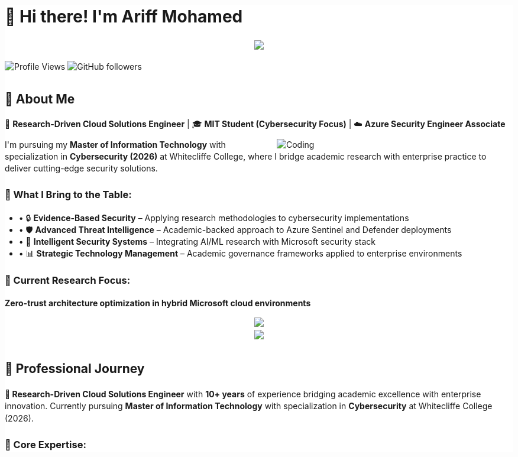 # 💫 Hi there! I'm **Ariff Mohamed**

<div align="center">
  <img src="https://readme-typing-svg.herokuapp.com/?lines=🔬+Research-Driven+Cloud+Solutions+Engineer;🎓+MIT+Cybersecurity+Student+(2026);☁️+Azure+Security+Engineer+Associate;🛡️+10%2B+Years+Enterprise+Security&font=Fira%20Code&center=true&width=700&height=45&color=ff6b6b&vCenter=true&size=22" />
</div>

<p><img src="https://github.com/a-ariff" alt="Profile Views" /> <img src="https://github.com/a-ariff" alt="GitHub followers" /></p>

## 🎯 About Me

🔬 **Research-Driven Cloud Solutions Engineer** | 🎓 **MIT Student (Cybersecurity Focus)** | ☁️ **Azure Security Engineer Associate**

<img align="right" alt="Coding" width="400" src="https://raw.githubusercontent.com/devSouvik/devSouvik/master/gif3.gif"/>

I'm pursuing my **Master of Information Technology** with specialization in **Cybersecurity (2026)** at Whitecliffe College, where I bridge academic research with enterprise practice to deliver cutting-edge security solutions.

### 🌟 What I Bring to the Table:

- • 🔒 **Evidence-Based Security** – Applying research methodologies to cybersecurity implementations
- • 🛡️ **Advanced Threat Intelligence** – Academic-backed approach to Azure Sentinel and Defender deployments  
- • 🤖 **Intelligent Security Systems** – Integrating AI/ML research with Microsoft security stack
- • 📊 **Strategic Technology Management** – Academic governance frameworks applied to enterprise environments

### 🔬 Current Research Focus:
**Zero-trust architecture optimization in hybrid Microsoft cloud environments**


<div align="center">
  <img src="https://capsule-render.vercel.app/api?type=waving&color=gradient&height=60&section=header" />
</div>


<div align="center">
  <img src="https://capsule-render.vercel.app/api?type=rect&color=gradient&height=1&section=header" />
</div>

## 🚀 Professional Journey

**🔬 Research-Driven Cloud Solutions Engineer** with **10+ years** of experience bridging academic excellence with enterprise innovation. Currently pursuing **Master of Information Technology** with specialization in **Cybersecurity** at Whitecliffe College (2026).

### 🌟 Core Expertise:
